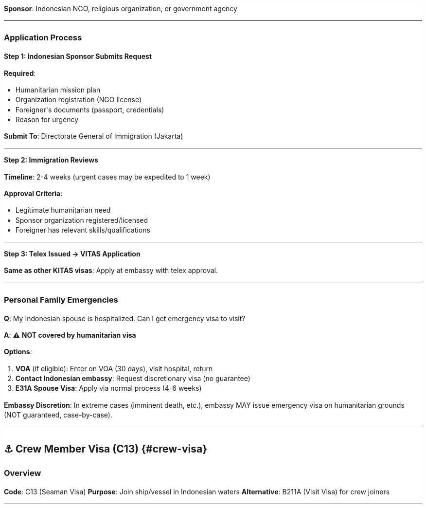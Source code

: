 **Sponsor**: Indonesian NGO, religious organization, or government agency

---

### **Application Process**

**Step 1: Indonesian Sponsor Submits Request**

**Required**:
- Humanitarian mission plan
- Organization registration (NGO license)
- Foreigner's documents (passport, credentials)
- Reason for urgency

**Submit To**: Directorate General of Immigration (Jakarta)

---

**Step 2: Immigration Reviews**

**Timeline**: 2-4 weeks (urgent cases may be expedited to 1 week)

**Approval Criteria**:
- Legitimate humanitarian need
- Sponsor organization registered/licensed
- Foreigner has relevant skills/qualifications

---

**Step 3: Telex Issued → VITAS Application**

**Same as other KITAS visas**: Apply at embassy with telex approval.

---

### **Personal Family Emergencies**

**Q**: My Indonesian spouse is hospitalized. Can I get emergency visa to visit?

**A**: ⚠️ **NOT covered by humanitarian visa**

**Options**:
1. **VOA** (if eligible): Enter on VOA (30 days), visit hospital, return
2. **Contact Indonesian embassy**: Request discretionary visa (no guarantee)
3. **E31A Spouse Visa**: Apply via normal process (4-6 weeks)

**Embassy Discretion**: In extreme cases (imminent death, etc.), embassy MAY issue emergency visa on humanitarian grounds (NOT guaranteed, case-by-case).

---

## ⚓ Crew Member Visa (C13) {#crew-visa}

### **Overview**

**Code**: C13 (Seaman Visa)
**Purpose**: Join ship/vessel in Indonesian waters
**Alternative**: B211A (Visit Visa) for crew joiners

---
